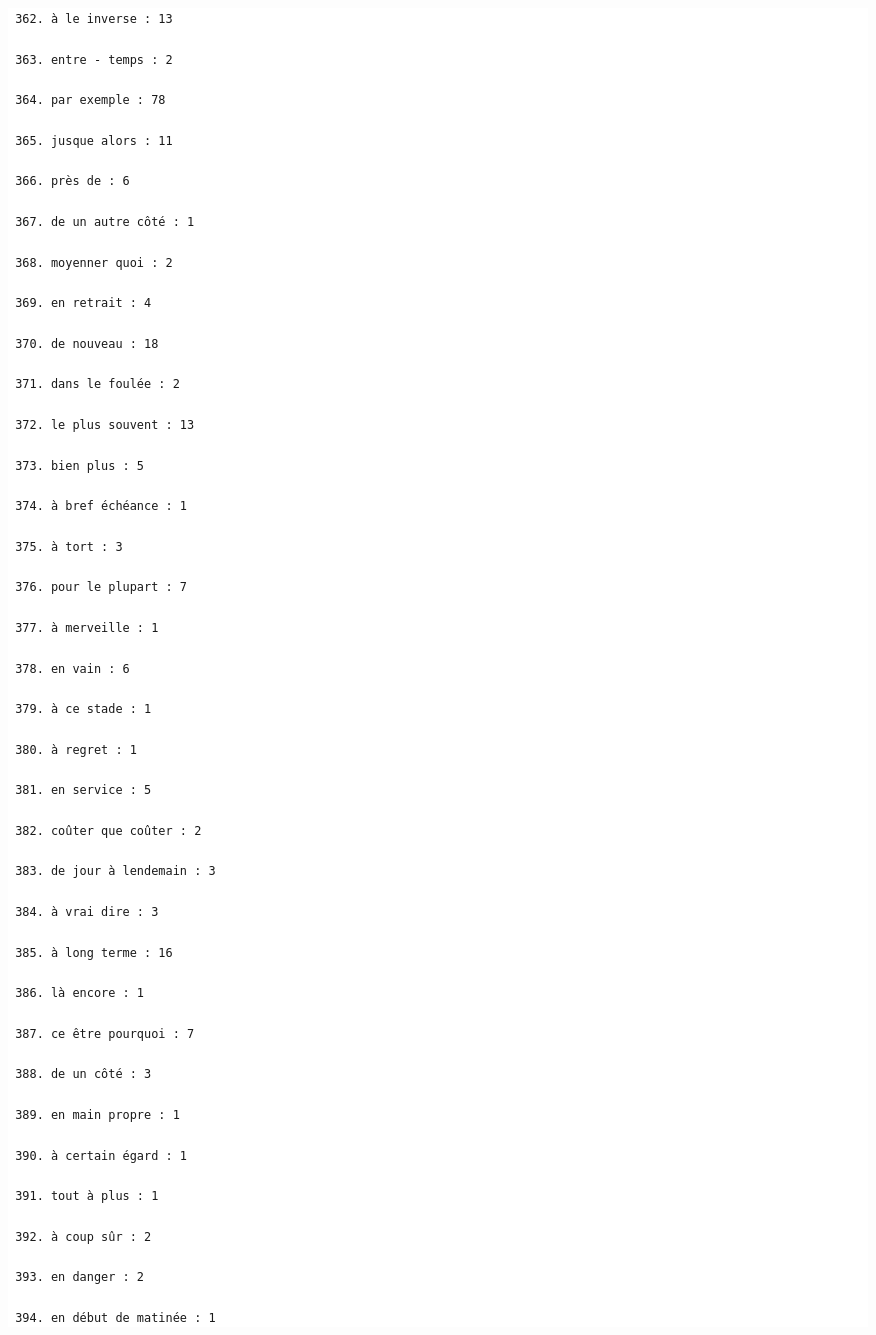 	 362. à le inverse : 13

	 363. entre - temps : 2

	 364. par exemple : 78

	 365. jusque alors : 11

	 366. près de : 6

	 367. de un autre côté : 1

	 368. moyenner quoi : 2

	 369. en retrait : 4

	 370. de nouveau : 18

	 371. dans le foulée : 2

	 372. le plus souvent : 13

	 373. bien plus : 5

	 374. à bref échéance : 1

	 375. à tort : 3

	 376. pour le plupart : 7

	 377. à merveille : 1

	 378. en vain : 6

	 379. à ce stade : 1

	 380. à regret : 1

	 381. en service : 5

	 382. coûter que coûter : 2

	 383. de jour à lendemain : 3

	 384. à vrai dire : 3

	 385. à long terme : 16

	 386. là encore : 1

	 387. ce être pourquoi : 7

	 388. de un côté : 3

	 389. en main propre : 1

	 390. à certain égard : 1

	 391. tout à plus : 1

	 392. à coup sûr : 2

	 393. en danger : 2

	 394. en début de matinée : 1
